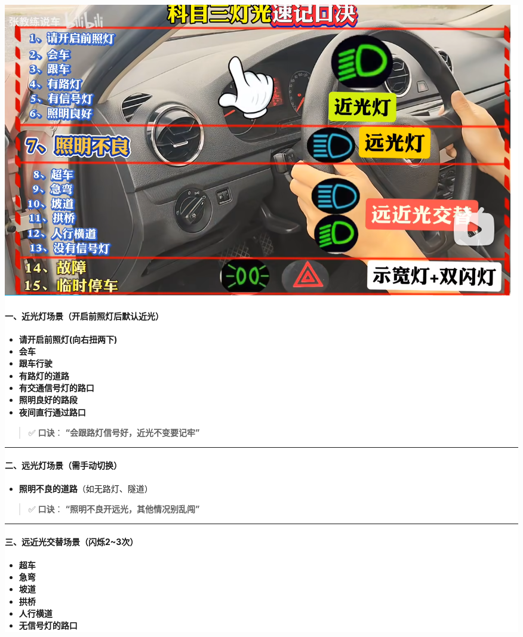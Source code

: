 ![1744212324855](image/汽车领域/1744212324855.png)

#### **一、近光灯场景（开启前照灯后默认近光）**

* **请开启前照灯(向右扭两下)**
* **会车**
* **跟车行驶**
* **有路灯的道路**
* **有交通信号灯的路口**
* **照明良好的路段**
* **夜间直行通过路口**

> ✅ **口诀**：
> **“会跟路灯信号好，近光不变要记牢”**

---

#### **二、远光灯场景（需手动切换）**

* **照明不良的道路**（如无路灯、隧道）

> ✅ **口诀**：
> **“照明不良开远光，其他情况别乱闯”**

---

#### **三、远近光交替场景（闪烁2~3次）**

* **超车**
* **急弯**
* **坡道**
* **拱桥**
* **人行横道**
* **无信号灯的路口**
